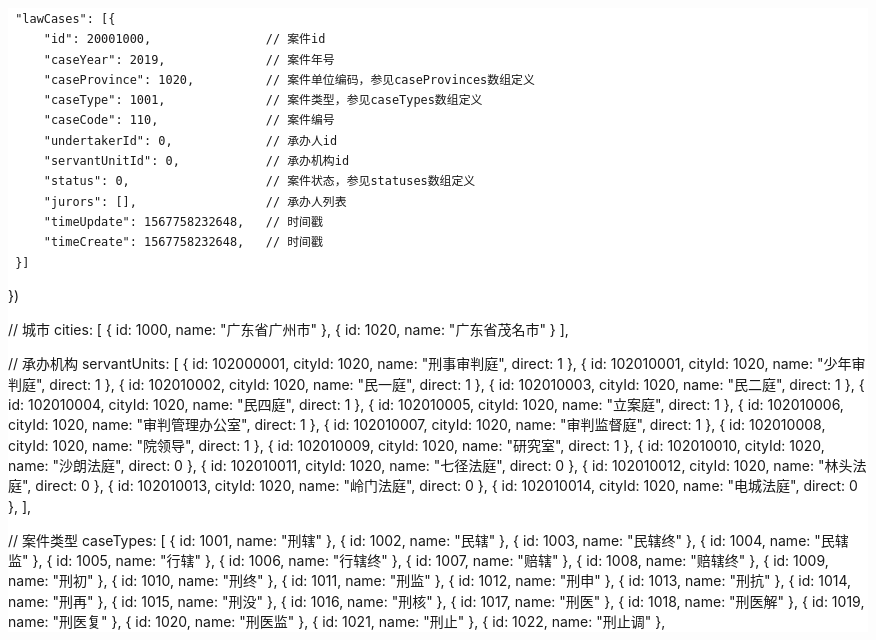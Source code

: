      "lawCases": [{
         "id": 20001000,                // 案件id
         "caseYear": 2019,              // 案件年号
         "caseProvince": 1020,          // 案件单位编码，参见caseProvinces数组定义
         "caseType": 1001,              // 案件类型，参见caseTypes数组定义
         "caseCode": 110,               // 案件编号
         "undertakerId": 0,             // 承办人id
         "servantUnitId": 0,            // 承办机构id
         "status": 0,                   // 案件状态，参见statuses数组定义
         "jurors": [],                  // 承办人列表
         "timeUpdate": 1567758232648,   // 时间戳
         "timeCreate": 1567758232648,   // 时间戳
     }]
 })


// 城市
cities: [
    { id: 1000, name: "广东省广州市" },
    { id: 1020, name: "广东省茂名市" }
],

// 承办机构
servantUnits: [
    { id: 102000001, cityId: 1020, name: "刑事审判庭", direct: 1 },
    { id: 102010001, cityId: 1020, name: "少年审判庭", direct: 1 },
    { id: 102010002, cityId: 1020, name: "民一庭", direct: 1 },
    { id: 102010003, cityId: 1020, name: "民二庭", direct: 1 },
    { id: 102010004, cityId: 1020, name: "民四庭", direct: 1 },
    { id: 102010005, cityId: 1020, name: "立案庭", direct: 1 },
    { id: 102010006, cityId: 1020, name: "审判管理办公室", direct: 1 },
    { id: 102010007, cityId: 1020, name: "审判监督庭", direct: 1 },
    { id: 102010008, cityId: 1020, name: "院领导", direct: 1 },
    { id: 102010009, cityId: 1020, name: "研究室", direct: 1 },
    { id: 102010010, cityId: 1020, name: "沙朗法庭", direct: 0 },
    { id: 102010011, cityId: 1020, name: "七径法庭", direct: 0 },
    { id: 102010012, cityId: 1020, name: "林头法庭", direct: 0 },
    { id: 102010013, cityId: 1020, name: "岭门法庭", direct: 0 },
    { id: 102010014, cityId: 1020, name: "电城法庭", direct: 0 },
],

// 案件类型
caseTypes: [
    { id: 1001, name: "刑辖" },
    { id: 1002, name: "民辖" },
    { id: 1003, name: "民辖终" },
    { id: 1004, name: "民辖监" },
    { id: 1005, name: "行辖" },
    { id: 1006, name: "行辖终" },
    { id: 1007, name: "赔辖" },
    { id: 1008, name: "赔辖终" },
    { id: 1009, name: "刑初" },
    { id: 1010, name: "刑终" },
    { id: 1011, name: "刑监" },
    { id: 1012, name: "刑申" },
    { id: 1013, name: "刑抗" },
    { id: 1014, name: "刑再" },
    { id: 1015, name: "刑没" },
    { id: 1016, name: "刑核" },
    { id: 1017, name: "刑医" },
    { id: 1018, name: "刑医解" },
    { id: 1019, name: "刑医复" },
    { id: 1020, name: "刑医监" },
    { id: 1021, name: "刑止" },
    { id: 1022, name: "刑止调" },